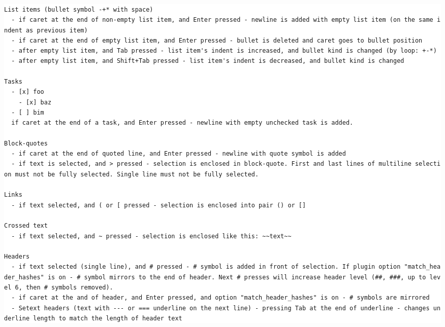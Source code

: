     List items (bullet symbol -+* with space)
      - if caret at the end of non-empty list item, and Enter pressed - newline is added with empty list item (on the same indent as previous item)
      - if caret at the end of empty list item, and Enter pressed - bullet is deleted and caret goes to bullet position
      - after empty list item, and Tab pressed - list item's indent is increased, and bullet kind is changed (by loop: +-*)
      - after empty list item, and Shift+Tab pressed - list item's indent is decreased, and bullet kind is changed
    
    Tasks
      - [x] foo
        - [x] baz
      - [ ] bim
      if caret at the end of a task, and Enter pressed - newline with empty unchecked task is added.
    
    Block-quotes
      - if caret at the end of quoted line, and Enter pressed - newline with quote symbol is added
      - if text is selected, and > pressed - selection is enclosed in block-quote. First and last lines of multiline selection must not be fully selected. Single line must not be fully selected.
    
    Links
      - if text selected, and ( or [ pressed - selection is enclosed into pair () or []
    
    Crossed text
      - if text selected, and ~ pressed - selection is enclosed like this: ~~text~~
    
    Headers
      - if text selected (single line), and # pressed - # symbol is added in front of selection. If plugin option "match_header_hashes" is on - # symbol mirrors to the end of header. Next # presses will increase header level (##, ###, up to level 6, then # symbols removed).
      - if caret at the and of header, and Enter pressed, and option "match_header_hashes" is on - # symbols are mirrored
      - Setext headers (text with --- or === underline on the next line) - pressing Tab at the end of underline - changes underline length to match the length of header text
    
    
